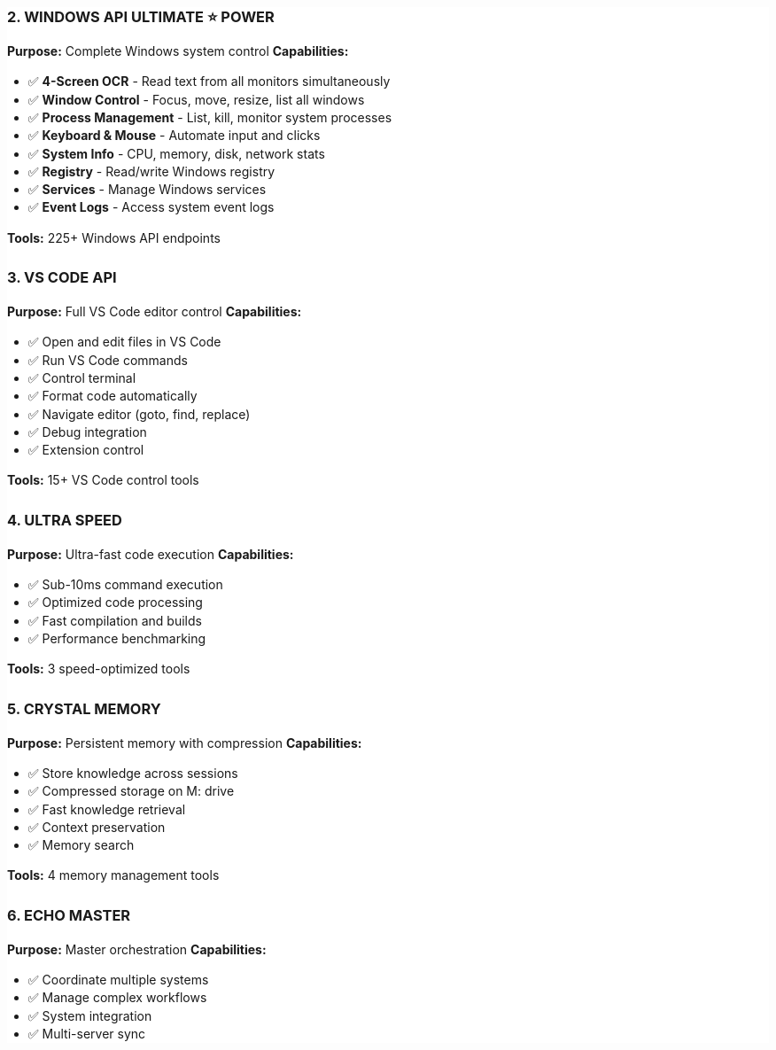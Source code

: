 ### **2. WINDOWS API ULTIMATE** ⭐ POWER
**Purpose:** Complete Windows system control
**Capabilities:**
- ✅ **4-Screen OCR** - Read text from all monitors simultaneously
- ✅ **Window Control** - Focus, move, resize, list all windows
- ✅ **Process Management** - List, kill, monitor system processes
- ✅ **Keyboard & Mouse** - Automate input and clicks
- ✅ **System Info** - CPU, memory, disk, network stats
- ✅ **Registry** - Read/write Windows registry
- ✅ **Services** - Manage Windows services
- ✅ **Event Logs** - Access system event logs

**Tools:** 225+ Windows API endpoints

### **3. VS CODE API**
**Purpose:** Full VS Code editor control
**Capabilities:**
- ✅ Open and edit files in VS Code
- ✅ Run VS Code commands
- ✅ Control terminal
- ✅ Format code automatically
- ✅ Navigate editor (goto, find, replace)
- ✅ Debug integration
- ✅ Extension control

**Tools:** 15+ VS Code control tools

### **4. ULTRA SPEED**
**Purpose:** Ultra-fast code execution
**Capabilities:**
- ✅ Sub-10ms command execution
- ✅ Optimized code processing
- ✅ Fast compilation and builds
- ✅ Performance benchmarking

**Tools:** 3 speed-optimized tools

### **5. CRYSTAL MEMORY**
**Purpose:** Persistent memory with compression
**Capabilities:**
- ✅ Store knowledge across sessions
- ✅ Compressed storage on M: drive
- ✅ Fast knowledge retrieval
- ✅ Context preservation
- ✅ Memory search

**Tools:** 4 memory management tools

### **6. ECHO MASTER**
**Purpose:** Master orchestration
**Capabilities:**
- ✅ Coordinate multiple systems
- ✅ Manage complex workflows
- ✅ System integration
- ✅ Multi-server sync
